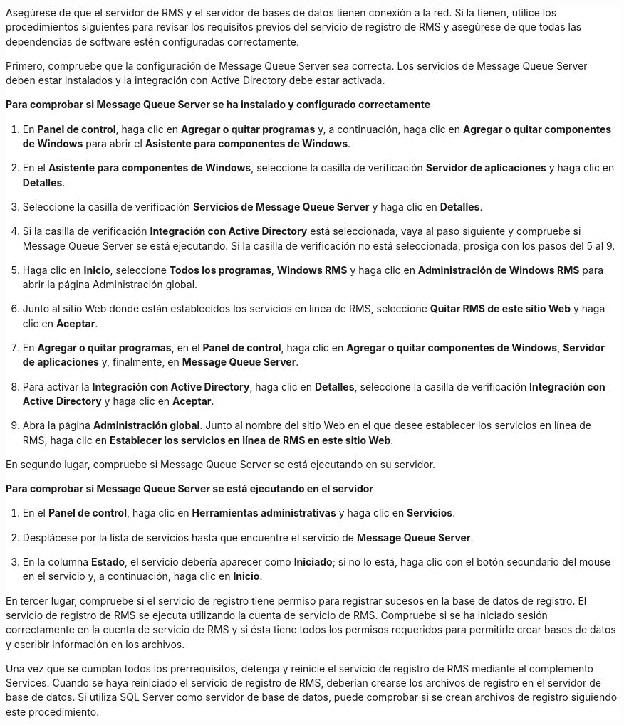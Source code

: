 Asegúrese de que el servidor de RMS y el servidor de bases de datos tienen conexión a la red. Si la tienen, utilice los procedimientos siguientes para revisar los requisitos previos del servicio de registro de RMS y asegúrese de que todas las dependencias de software estén configuradas correctamente.

Primero, compruebe que la configuración de Message Queue Server sea correcta. Los servicios de Message Queue Server deben estar instalados y la integración con Active Directory debe estar activada.

**Para comprobar si Message Queue Server se ha instalado y configurado correctamente**
1.  En **Panel de control**, haga clic en **Agregar o quitar programas** y, a continuación, haga clic en **Agregar o quitar componentes de Windows** para abrir el **Asistente para componentes de Windows**.

2.  En el **Asistente para componentes de Windows**, seleccione la casilla de verificación **Servidor de aplicaciones** y haga clic en **Detalles**.

3.  Seleccione la casilla de verificación **Servicios de Message Queue Server** y haga clic en **Detalles**.

4.  Si la casilla de verificación **Integración con Active Directory** está seleccionada, vaya al paso siguiente y compruebe si Message Queue Server se está ejecutando. Si la casilla de verificación no está seleccionada, prosiga con los pasos del 5 al 9.

5.  Haga clic en **Inicio**, seleccione **Todos los programas**, **Windows RMS** y haga clic en **Administración de Windows RMS** para abrir la página Administración global.

6.  Junto al sitio Web donde están establecidos los servicios en línea de RMS, seleccione **Quitar RMS de este sitio Web** y haga clic en **Aceptar**.

7.  En **Agregar o quitar programas**, en el **Panel de control**, haga clic en **Agregar o quitar componentes de Windows**, **Servidor de aplicaciones** y, finalmente, en **Message Queue Server**.

8.  Para activar la **Integración con Active Directory**, haga clic en **Detalles**, seleccione la casilla de verificación **Integración con Active Directory** y haga clic en **Aceptar**.

9.  Abra la página **Administración global**. Junto al nombre del sitio Web en el que desee establecer los servicios en línea de RMS, haga clic en **Establecer los servicios en línea de RMS en este sitio Web**.

En segundo lugar, compruebe si Message Queue Server se está ejecutando en su servidor.

**Para comprobar si Message Queue Server se está ejecutando en el servidor**
1.  En el **Panel de control**, haga clic en **Herramientas administrativas** y haga clic en **Servicios**.

2.  Desplácese por la lista de servicios hasta que encuentre el servicio de **Message Queue Server**.

3.  En la columna **Estado**, el servicio debería aparecer como **Iniciado**; si no lo está, haga clic con el botón secundario del mouse en el servicio y, a continuación, haga clic en **Inicio**.

En tercer lugar, compruebe si el servicio de registro tiene permiso para registrar sucesos en la base de datos de registro. El servicio de registro de RMS se ejecuta utilizando la cuenta de servicio de RMS. Compruebe si se ha iniciado sesión correctamente en la cuenta de servicio de RMS y si ésta tiene todos los permisos requeridos para permitirle crear bases de datos y escribir información en los archivos.

Una vez que se cumplan todos los prerrequisitos, detenga y reinicie el servicio de registro de RMS mediante el complemento Services. Cuando se haya reiniciado el servicio de registro de RMS, deberían crearse los archivos de registro en el servidor de base de datos. Si utiliza SQL Server como servidor de base de datos, puede comprobar si se crean archivos de registro siguiendo este procedimiento.

